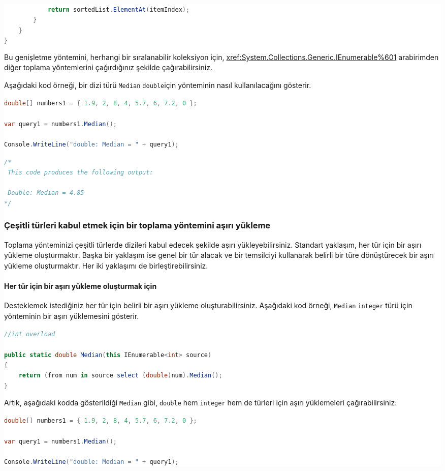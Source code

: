 ```csharp
            return sortedList.ElementAt(itemIndex);
        }
    }
}
```

Bu genişletme yöntemini, herhangi bir sıralanabilir koleksiyon için, <xref:System.Collections.Generic.IEnumerable%601> arabirimden diğer toplama yöntemlerini çağırdığınız şekilde çağırabilirsiniz.

Aşağıdaki kod örneği, bir dizi türü `Median` `double`için yönteminin nasıl kullanılacağını gösterir.

```csharp
double[] numbers1 = { 1.9, 2, 8, 4, 5.7, 6, 7.2, 0 };

var query1 = numbers1.Median();

Console.WriteLine("double: Median = " + query1);
```

```csharp
/*
 This code produces the following output:

 Double: Median = 4.85
*/
```

### <a name="overloading-an-aggregate-method-to-accept-various-types"></a>Çeşitli türleri kabul etmek için bir toplama yöntemini aşırı yükleme

Toplama yönteminizi çeşitli türlerde dizileri kabul edecek şekilde aşırı yükleyebilirsiniz. Standart yaklaşım, her tür için bir aşırı yükleme oluşturmaktır. Başka bir yaklaşım ise genel bir tür alacak ve bir temsilciyi kullanarak belirli bir türe dönüştürecek bir aşırı yükleme oluşturmaktır. Her iki yaklaşımı de birleştirebilirsiniz.

#### <a name="to-create-an-overload-for-each-type"></a>Her tür için bir aşırı yükleme oluşturmak için

Desteklemek istediğiniz her tür için belirli bir aşırı yükleme oluşturabilirsiniz. Aşağıdaki kod örneği, `Median` `integer` türü için yönteminin bir aşırı yüklemesini gösterir.

```csharp
//int overload

public static double Median(this IEnumerable<int> source)
{
    return (from num in source select (double)num).Median();
}
```

Artık, aşağıdaki kodda gösterildiği `Median` gibi, `double` hem `integer` hem de türleri için aşırı yüklemeleri çağırabilirsiniz:

```csharp
double[] numbers1 = { 1.9, 2, 8, 4, 5.7, 6, 7.2, 0 };

var query1 = numbers1.Median();

Console.WriteLine("double: Median = " + query1);
```

